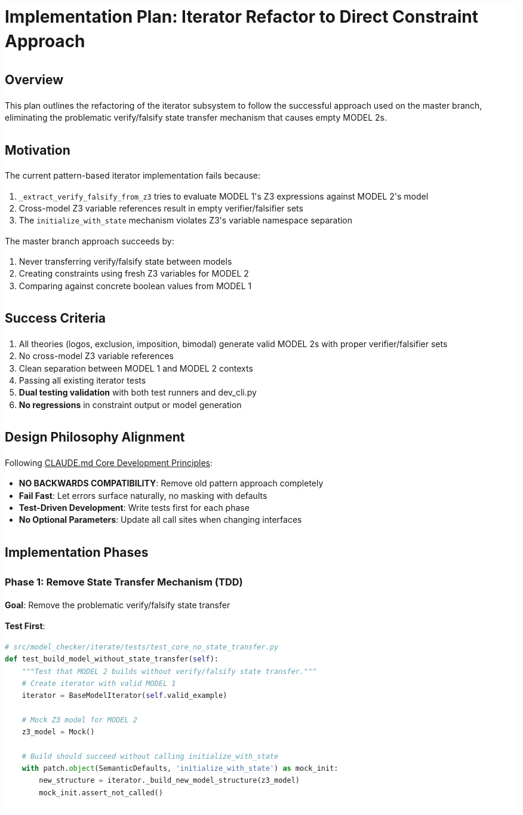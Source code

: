 # Implementation Plan: Iterator Refactor to Direct Constraint Approach

## Overview

This plan outlines the refactoring of the iterator subsystem to follow the successful approach used on the master branch, eliminating the problematic verify/falsify state transfer mechanism that causes empty MODEL 2s.

## Motivation

The current pattern-based iterator implementation fails because:
1. `_extract_verify_falsify_from_z3` tries to evaluate MODEL 1's Z3 expressions against MODEL 2's model
2. Cross-model Z3 variable references result in empty verifier/falsifier sets
3. The `initialize_with_state` mechanism violates Z3's variable namespace separation

The master branch approach succeeds by:
1. Never transferring verify/falsify state between models
2. Creating constraints using fresh Z3 variables for MODEL 2
3. Comparing against concrete boolean values from MODEL 1

## Success Criteria

1. All theories (logos, exclusion, imposition, bimodal) generate valid MODEL 2s with proper verifier/falsifier sets
2. No cross-model Z3 variable references
3. Clean separation between MODEL 1 and MODEL 2 contexts
4. Passing all existing iterator tests
5. **Dual testing validation** with both test runners and dev_cli.py
6. **No regressions** in constraint output or model generation

## Design Philosophy Alignment

Following [CLAUDE.md Core Development Principles](../CLAUDE.md#core-development-principles):
- **NO BACKWARDS COMPATIBILITY**: Remove old pattern approach completely
- **Fail Fast**: Let errors surface naturally, no masking with defaults
- **Test-Driven Development**: Write tests first for each phase
- **No Optional Parameters**: Update all call sites when changing interfaces

## Implementation Phases

### Phase 1: Remove State Transfer Mechanism (TDD)
**Goal**: Remove the problematic verify/falsify state transfer

**Test First**:
```python
# src/model_checker/iterate/tests/test_core_no_state_transfer.py
def test_build_model_without_state_transfer(self):
    """Test that MODEL 2 builds without verify/falsify state transfer."""
    # Create iterator with valid MODEL 1
    iterator = BaseModelIterator(self.valid_example)
    
    # Mock Z3 model for MODEL 2
    z3_model = Mock()
    
    # Build should succeed without calling initialize_with_state
    with patch.object(SemanticDefaults, 'initialize_with_state') as mock_init:
        new_structure = iterator._build_new_model_structure(z3_model)
        mock_init.assert_not_called()
    
```